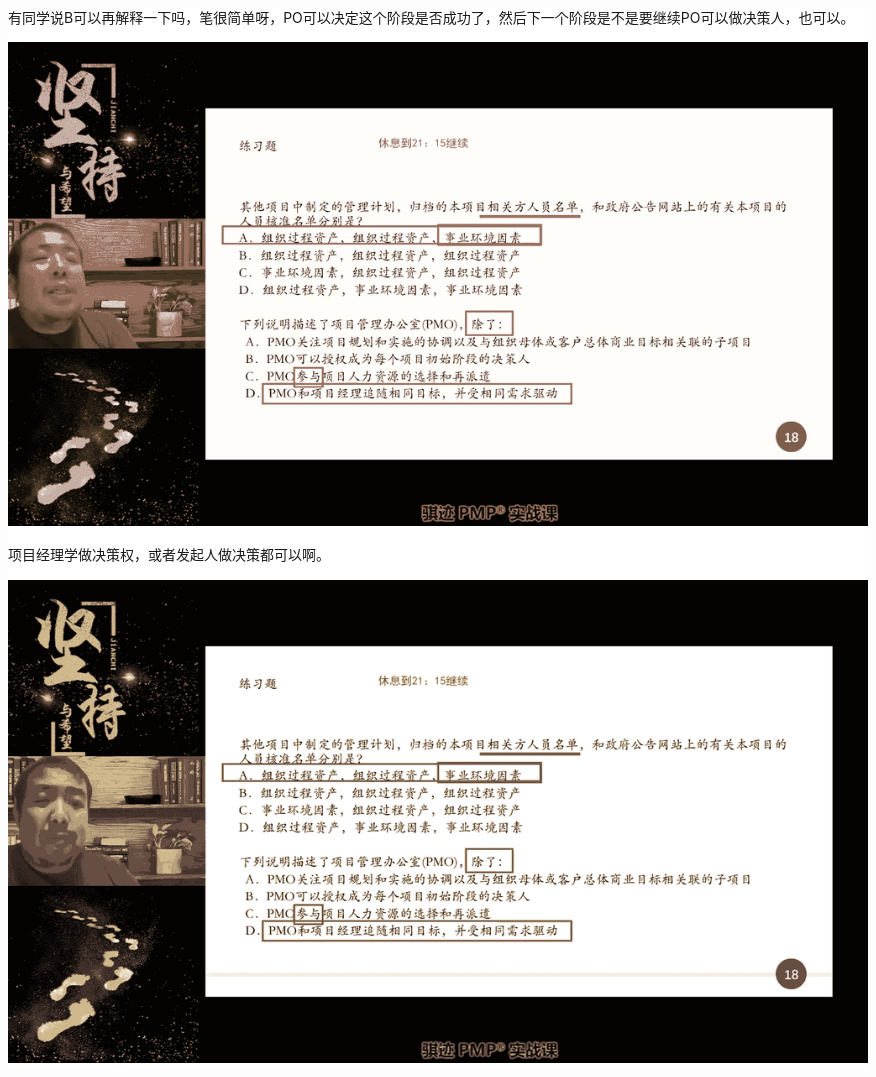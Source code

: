 有同学说B可以再解释一下吗，笔很简单呀，PO可以决定这个阶段是否成功了，然后下一个阶段是不是要继续PO可以做决策人，也可以。



![](img/020b560073cb6f43668dfa47a6aa3c7a_146.png)

项目经理学做决策权，或者发起人做决策都可以啊。

![](img/020b560073cb6f43668dfa47a6aa3c7a_148.png)
